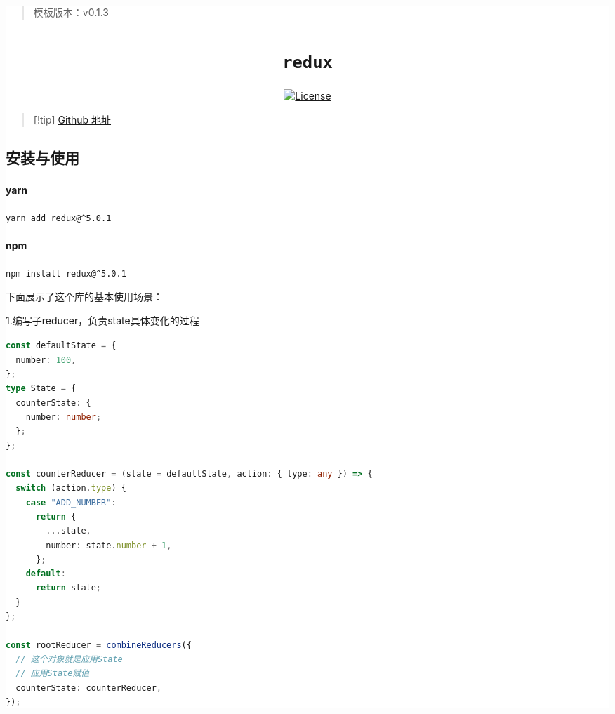
> 模板版本：v0.1.3

<p align="center">
  <h1 align="center"> <code>redux</code> </h1>
</p>
<p align="center">
    <a href="https://github.com/reduxjs/redux/blob/master/LICENSE.md">
        <img src="https://img.shields.io/badge/license-MIT-green.svg" alt="License" />
    </a>
</p>

> [!tip] [Github 地址](https://github.com/reduxjs/redux)

## 安装与使用

#### **yarn**

```bash
yarn add redux@^5.0.1
```

#### **npm**

```bash
npm install redux@^5.0.1
```



下面展示了这个库的基本使用场景：

1.编写子reducer，负责state具体变化的过程

```ts
const defaultState = {
  number: 100,
};
type State = {
  counterState: {
    number: number;
  };
};

const counterReducer = (state = defaultState, action: { type: any }) => {
  switch (action.type) {
    case "ADD_NUMBER":
      return {
        ...state,
        number: state.number + 1,
      };
    default:
      return state;
  }
};

const rootReducer = combineReducers({
  // 这个对象就是应用State
  // 应用State赋值
  counterState: counterReducer,
});
```

